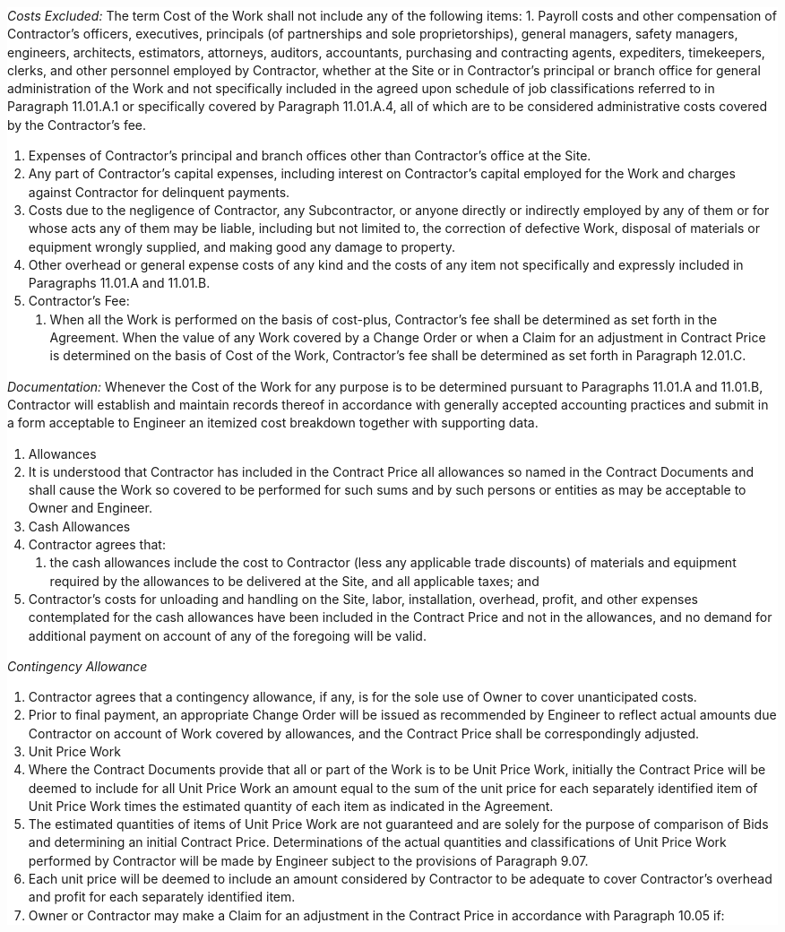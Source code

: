 *Costs Excluded:* The term Cost of the Work shall not include any of the following items:
      1. Payroll costs and other compensation of Contractor’s officers, executives, principals (of partnerships and sole proprietorships), general managers, safety managers, engineers, architects, estimators, attorneys, auditors, accountants, purchasing and contracting agents, expediters, timekeepers, clerks, and other personnel employed by Contractor, whether at the Site or in Contractor’s principal or branch office for general administration of the Work and not specifically included in the agreed upon schedule of job classifications referred to in Paragraph 11.01.A.1 or specifically covered by Paragraph 11.01.A.4, all of which are to be considered administrative costs covered by the Contractor’s fee.
   1. Expenses of Contractor’s principal and branch offices other than Contractor’s office at the Site.
   1. Any part of Contractor’s capital expenses, including interest on Contractor’s capital employed for the Work and charges against Contractor for delinquent payments.
   1. Costs due to the negligence of Contractor, any Subcontractor, or anyone directly or indirectly employed by any of them or for whose acts any of them may be liable, including but not limited to, the correction of defective Work, disposal of materials or equipment wrongly supplied, and making good any damage to property.
   1. Other overhead or general expense costs of any kind and the costs of any item not specifically and expressly included in Paragraphs 11.01.A and 11.01.B.
   1. Contractor’s Fee:
      1. When all the Work is performed on the basis of cost-plus, Contractor’s fee shall be determined as set forth in the Agreement. When the value of any Work covered by a Change Order or when a Claim for an adjustment in Contract Price is determined on the basis of Cost of the Work, Contractor’s fee shall be determined as set forth in Paragraph 12.01.C.

*Documentation:* Whenever the Cost of the Work for any purpose is to be determined pursuant to Paragraphs 11.01.A and 11.01.B, Contractor will establish and maintain records thereof in accordance with generally accepted accounting practices and submit in a form acceptable to Engineer an itemized cost breakdown together with supporting data.
   1. Allowances
   1. It is understood that Contractor has included in the Contract Price all allowances so named in the Contract Documents and shall cause the Work so covered to be performed for such sums and by such persons or entities as may be acceptable to Owner and Engineer.
   1. Cash Allowances
   1. Contractor agrees that:
      1. the cash allowances include the cost to Contractor (less any applicable trade discounts) of materials and equipment required by the allowances to be delivered at the Site, and all applicable taxes; and
   1. Contractor’s costs for unloading and handling on the Site, labor, installation, overhead, profit, and other expenses contemplated for the cash allowances have been included in the Contract Price and not in the allowances, and no demand for additional payment on account of any of the foregoing will be valid.

*Contingency Allowance*
   1. Contractor agrees that a contingency allowance, if any, is for the sole use of Owner to cover unanticipated costs.
   1. Prior to final payment, an appropriate Change Order will be issued as recommended by Engineer to reflect actual amounts due Contractor on account of Work covered by allowances, and the Contract Price shall be correspondingly adjusted.
   1. Unit Price Work
   1. Where the Contract Documents provide that all or part of the Work is to be Unit Price Work, initially the Contract Price will be deemed to include for all Unit Price Work an amount equal to the sum of the unit price for each separately identified item of Unit Price Work times the estimated quantity of each item as indicated in the Agreement.
   1. The estimated quantities of items of Unit Price Work are not guaranteed and are solely for the purpose of comparison of Bids and determining an initial Contract Price. Determinations of the actual quantities and classifications of Unit Price Work performed by Contractor will be made by Engineer subject to the provisions of Paragraph 9.07.
   1. Each unit price will be deemed to include an amount considered by Contractor to be adequate to cover Contractor’s overhead and profit for each separately identified item.
   1. Owner or Contractor may make a Claim for an adjustment in the Contract Price in accordance with Paragraph 10.05 if: